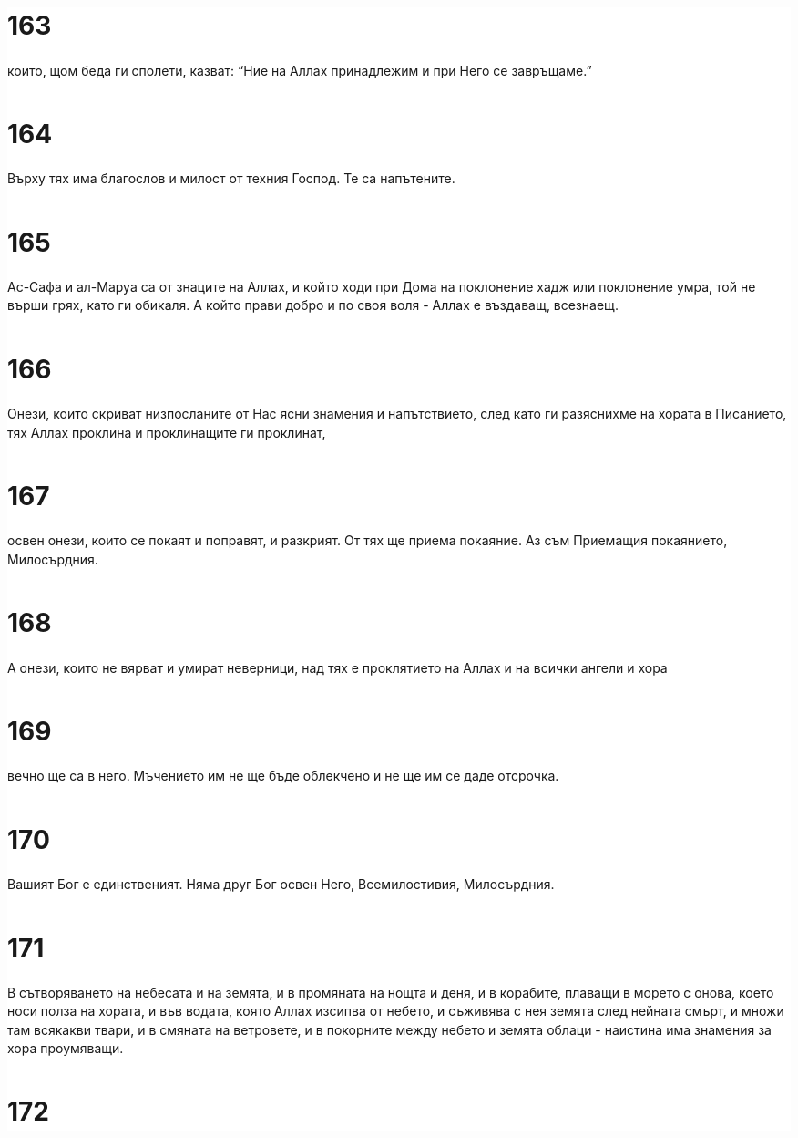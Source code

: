 # 163

които, щом беда ги сполети, казват: “Ние на Аллах принадлежим и при Него се завръщаме.”

# 164

Върху тях има благослов и милост от техния Господ. Те са напътените.

# 165

Ас\-Сафа и ал\-Маруа са от знаците на Аллах, и който ходи при Дома на поклонение хадж или поклонение умра, той не върши грях, като ги обикаля. А който прави добро и по своя воля \- Аллах е въздаващ, всезнаещ.

# 166

Онези, които скриват низпосланите от Нас ясни знамения и напътствието, след като ги разяснихме на хората в Писанието, тях Аллах проклина и проклинащите ги проклинат,

# 167

освен онези, които се покаят и поправят, и разкрият. От тях ще приема покаяние. Аз съм Приемащия покаянието, Милосърдния.

# 168

А онези, които не вярват и умират неверници, над тях е проклятието на Аллах и на всички ангели и хора

# 169

вечно ще са в него. Мъчението им не ще бъде облекчено и не ще им се даде отсрочка.

# 170

Вашият Бог е единственият. Няма друг Бог освен Него, Всемилостивия, Милосърдния.

# 171

В сътворяването на небесата и на земята, и в промяната на нощта и деня, и в корабите, плаващи в морето с онова, което носи полза на хората, и във водата, която Аллах изсипва от небето, и съживява с нея земята след нейната смърт, и множи там всякакви твари, и в смяната на ветровете, и в покорните между небето и земята облаци \- наистина има знамения за хора проумяващи.

# 172

